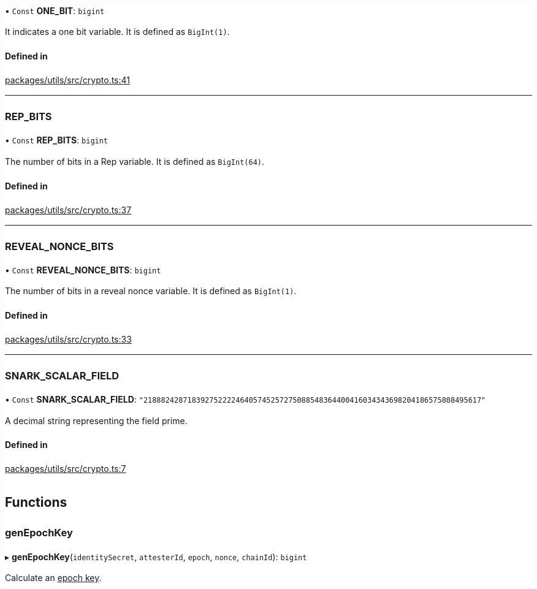 • `Const` **ONE\_BIT**: `bigint`

It indicates a one bit variable. It is defined as `BigInt(1)`.

#### Defined in

[packages/utils/src/crypto.ts:41](https://github.com/Unirep/Unirep/blob/60105749/packages/utils/src/crypto.ts#L41)

___

### REP\_BITS

• `Const` **REP\_BITS**: `bigint`

The number of bits in a Rep variable. It is defined as `BigInt(64)`.

#### Defined in

[packages/utils/src/crypto.ts:37](https://github.com/Unirep/Unirep/blob/60105749/packages/utils/src/crypto.ts#L37)

___

### REVEAL\_NONCE\_BITS

• `Const` **REVEAL\_NONCE\_BITS**: `bigint`

The number of bits in a reveal nonce variable. It is defined as `BigInt(1)`.

#### Defined in

[packages/utils/src/crypto.ts:33](https://github.com/Unirep/Unirep/blob/60105749/packages/utils/src/crypto.ts#L33)

___

### SNARK\_SCALAR\_FIELD

• `Const` **SNARK\_SCALAR\_FIELD**: ``"21888242871839275222246405745257275088548364400416034343698204186575808495617"``

A decimal string representing the field prime.

#### Defined in

[packages/utils/src/crypto.ts:7](https://github.com/Unirep/Unirep/blob/60105749/packages/utils/src/crypto.ts#L7)

## Functions

### genEpochKey

▸ **genEpochKey**(`identitySecret`, `attesterId`, `epoch`, `nonce`, `chainId`): `bigint`

Calculate an [epoch key](https://developer.unirep.io/docs/protocol/epoch-key).
